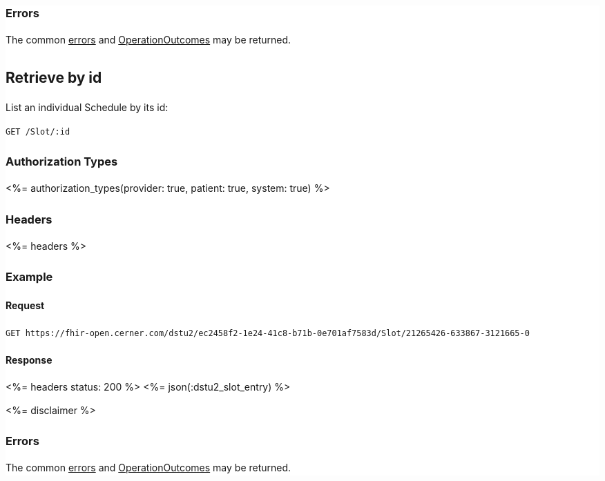 ### Errors

The common [errors] and [OperationOutcomes] may be returned.

## Retrieve by id

List an individual Schedule by its id:

    GET /Slot/:id

### Authorization Types

<%= authorization_types(provider: true, patient: true, system: true) %>

### Headers

<%= headers %>

### Example

#### Request

    GET https://fhir-open.cerner.com/dstu2/ec2458f2-1e24-41c8-b71b-0e701af7583d/Slot/21265426-633867-3121665-0

#### Response

<%= headers status: 200 %>
<%= json(:dstu2_slot_entry) %>

<%= disclaimer %>

### Errors

The common [errors] and [OperationOutcomes] may be returned.

[`reference`]: http://hl7.org/fhir/DSTU2/search.html#reference
[`token`]: http://hl7.org/fhir/DSTU2/search.html#token
[`date`]: http://hl7.org/fhir/DSTU2/search.html#date
[`number`]: http://hl7.org/fhir/DSTU2/search.html#number
[`_count`]: http://hl7.org/fhir/DSTU2/search.html#count
[`string`]: http://hl7.org/fhir/DSTU2/datatypes.html#string
[`CodeableConcept`]: http://hl7.org/fhir/DSTU2/datatypes.html#codeableconcept
[`_include`]: http://hl7.org/fhir/DSTU2/search.html#include
[errors]: ../../#client-errors
[OperationOutcomes]: ../../#operation-outcomes
[Scheduling Location]: #custom-extensions
